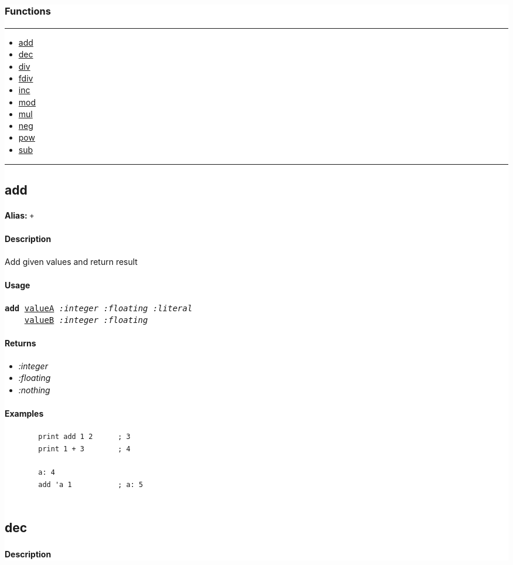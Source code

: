 ### Functions

---


   * [add](#add)
   * [dec](#dec)
   * [div](#div)
   * [fdiv](#fdiv)
   * [inc](#inc)
   * [mod](#mod)
   * [mul](#mul)
   * [neg](#neg)
   * [pow](#pow)
   * [sub](#sub)


---


## add

**Alias:** `+`

#### Description

Add given values and return result

#### Usage

<pre>
<b>add</b> <ins>valueA</ins> <i>:integer</i> <i>:floating</i> <i>:literal</i>
    <ins>valueB</ins> <i>:integer</i> <i>:floating</i>
</pre>

#### Returns

- *:integer*
- *:floating*
- *:nothing*

#### Examples

```red
        print add 1 2      ; 3
        print 1 + 3        ; 4
        
        a: 4
        add 'a 1           ; a: 5
    
```

## dec

#### Description
